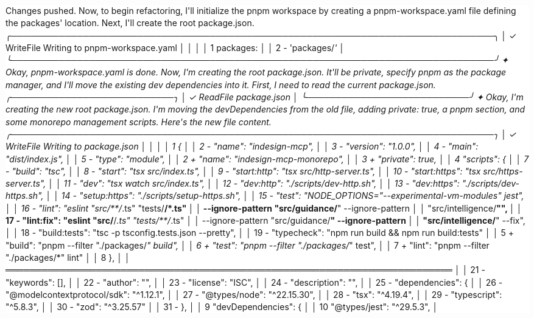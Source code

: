  Changes pushed. Now, to begin refactoring, I'll initialize the pnpm workspace by
  creating a pnpm-workspace.yaml file defining the packages' location. Next, I'll create
  the root package.json.
 ╭────────────────────────────────────────────────────────────────────────────────╮
 │ ✓  WriteFile Writing to pnpm-workspace.yaml                                    │
 │                                                                                │
 │    1 packages:                                                                 │
 │    2   - 'packages/*'                                                          │
 ╰────────────────────────────────────────────────────────────────────────────────╯
✦ Okay, pnpm-workspace.yaml is done. Now, I'm creating the root package.json. It'll be
  private, specify pnpm as the package manager, and I'll move the existing dev
  dependencies into it. First, I need to read the current package.json.
 ╭───────────────────────────╮
 │ ✓  ReadFile package.json  │
 ╰───────────────────────────╯
✦ Okay, I'm creating the new root package.json. I'm moving the devDependencies from the
  old file, adding private: true, a pnpm section, and some monorepo management scripts.
  Here's the new file content.
 ╭────────────────────────────────────────────────────────────────────────────────╮
 │ ✓  WriteFile Writing to package.json                                           │
 │                                                                                │
 │     1   {                                                                      │
 │     2 -   "name": "indesign-mcp",                                              │
 │     3 -   "version": "1.0.0",                                                  │
 │     4 -   "main": "dist/index.js",                                             │
 │     5 -   "type": "module",                                                    │
 │     2 +   "name": "indesign-mcp-monorepo",                                     │
 │     3 +   "private": true,                                                     │
 │     4     "scripts": {                                                         │
 │     7 -     "build": "tsc",                                                    │
 │     8 -     "start": "tsx src/index.ts",                                       │
 │     9 -     "start:http": "tsx src/http-server.ts",                            │
 │    10 -     "start:https": "tsx src/https-server.ts",                          │
 │    11 -     "dev": "tsx watch src/index.ts",                                   │
 │    12 -     "dev:http": "./scripts/dev-http.sh",                               │
 │    13 -     "dev:https": "./scripts/dev-https.sh",                             │
 │    14 -     "setup:https": "./scripts/setup-https.sh",                         │
 │    15 -     "test": "NODE_OPTIONS=\"--experimental-vm-modules\" jest",         │
 │    16 -     "lint": "eslint \"src/**/*.ts\" \"tests/**/*.ts\"                  │
 │       --ignore-pattern \"src/guidance/**\" --ignore-pattern                    │
 │       \"src/intelligence/**\"",                                                │
 │    17 -     "lint:fix": "eslint \"src/**/*.ts\" \"tests/**/*.ts\"              │
 │       --ignore-pattern \"src/guidance/**\" --ignore-pattern                    │
 │       \"src/intelligence/**\" --fix",                                          │
 │    18 -     "build:tests": "tsc -p tsconfig.tests.json --pretty",              │
 │    19 -     "typecheck": "npm run build && npm run build:tests"                │
 │     5 +     "build": "pnpm --filter \"./packages/*\" build",                   │
 │     6 +     "test": "pnpm --filter \"./packages/*\" test",                     │
 │     7 +     "lint": "pnpm --filter \"./packages/*\" lint"                      │
 │     8     },                                                                   │
 │    ══════════════════════════════════════════════════════════════════════════  │
 │    21 -   "keywords": [],                                                      │
 │    22 -   "author": "",                                                        │
 │    23 -   "license": "ISC",                                                    │
 │    24 -   "description": "",                                                   │
 │    25 -   "dependencies": {                                                    │
 │    26 -     "@modelcontextprotocol/sdk": "^1.12.1",                            │
 │    27 -     "@types/node": "^22.15.30",                                        │
 │    28 -     "tsx": "^4.19.4",                                                  │
 │    29 -     "typescript": "^5.8.3",                                            │
 │    30 -     "zod": "^3.25.57"                                                  │
 │    31 -   },                                                                   │
 │     9     "devDependencies": {                                                 │
 │    10       "@types/jest": "^29.5.3",                                          │